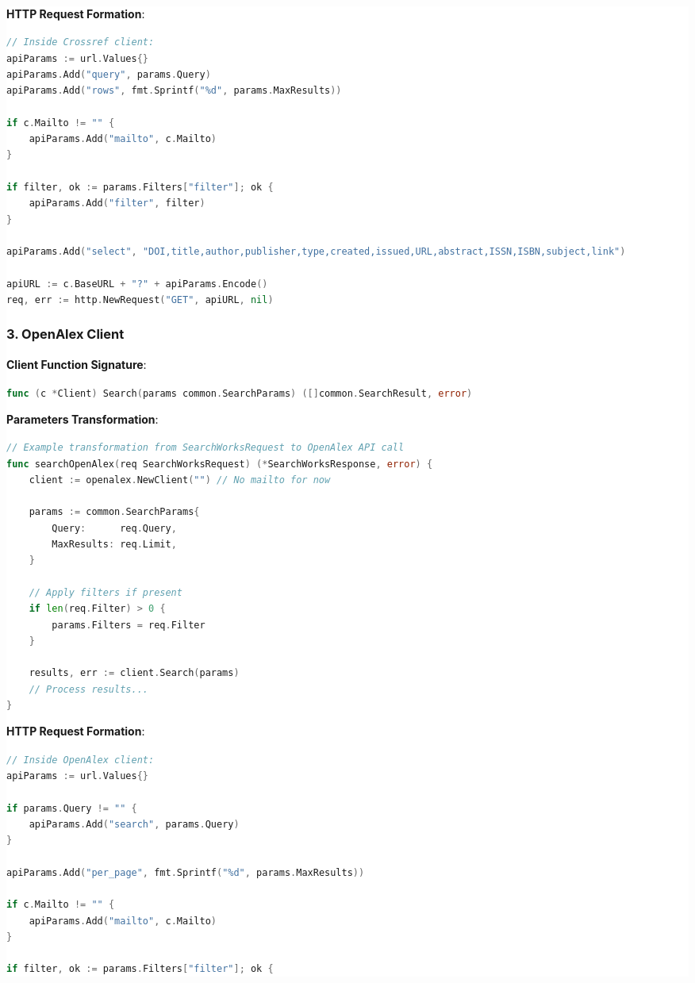 **HTTP Request Formation**:
```go
// Inside Crossref client:
apiParams := url.Values{}
apiParams.Add("query", params.Query)
apiParams.Add("rows", fmt.Sprintf("%d", params.MaxResults))

if c.Mailto != "" {
    apiParams.Add("mailto", c.Mailto)
}

if filter, ok := params.Filters["filter"]; ok {
    apiParams.Add("filter", filter)
}

apiParams.Add("select", "DOI,title,author,publisher,type,created,issued,URL,abstract,ISSN,ISBN,subject,link")

apiURL := c.BaseURL + "?" + apiParams.Encode()
req, err := http.NewRequest("GET", apiURL, nil)
```

### 3. OpenAlex Client

**Client Function Signature**:
```go
func (c *Client) Search(params common.SearchParams) ([]common.SearchResult, error)
```

**Parameters Transformation**:
```go
// Example transformation from SearchWorksRequest to OpenAlex API call
func searchOpenAlex(req SearchWorksRequest) (*SearchWorksResponse, error) {
    client := openalex.NewClient("") // No mailto for now

    params := common.SearchParams{
        Query:      req.Query,
        MaxResults: req.Limit,
    }

    // Apply filters if present
    if len(req.Filter) > 0 {
        params.Filters = req.Filter
    }

    results, err := client.Search(params)
    // Process results...
}
```

**HTTP Request Formation**:
```go
// Inside OpenAlex client:
apiParams := url.Values{}

if params.Query != "" {
    apiParams.Add("search", params.Query)
}

apiParams.Add("per_page", fmt.Sprintf("%d", params.MaxResults))

if c.Mailto != "" {
    apiParams.Add("mailto", c.Mailto)
}

if filter, ok := params.Filters["filter"]; ok {
```